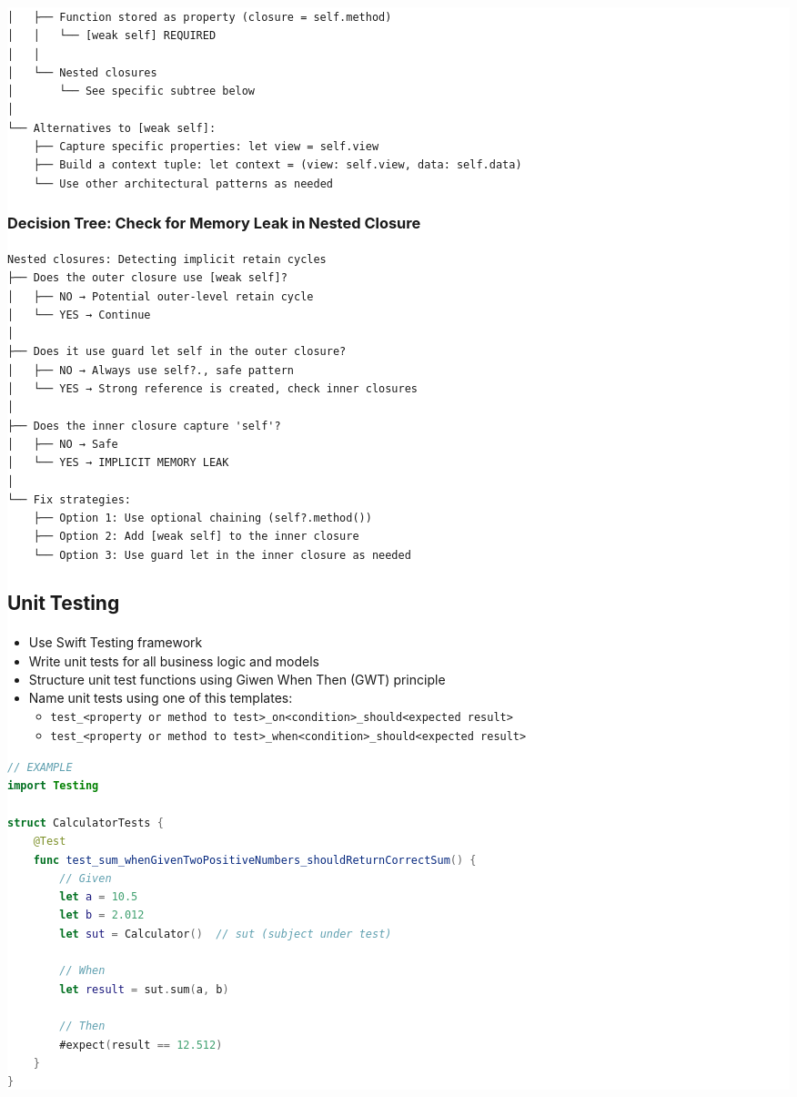 ```
│   ├── Function stored as property (closure = self.method)
│   │   └── [weak self] REQUIRED
│   │
│   └── Nested closures
│       └── See specific subtree below
│
└── Alternatives to [weak self]:
    ├── Capture specific properties: let view = self.view
    ├── Build a context tuple: let context = (view: self.view, data: self.data)
    └── Use other architectural patterns as needed
```

### Decision Tree: Check for Memory Leak in Nested Closure

```
Nested closures: Detecting implicit retain cycles
├── Does the outer closure use [weak self]?
│   ├── NO → Potential outer-level retain cycle
│   └── YES → Continue
│
├── Does it use guard let self in the outer closure?
│   ├── NO → Always use self?., safe pattern
│   └── YES → Strong reference is created, check inner closures
│
├── Does the inner closure capture 'self'?
│   ├── NO → Safe
│   └── YES → IMPLICIT MEMORY LEAK
│
└── Fix strategies:
    ├── Option 1: Use optional chaining (self?.method())
    ├── Option 2: Add [weak self] to the inner closure
    └── Option 3: Use guard let in the inner closure as needed
```

## Unit Testing

- Use Swift Testing framework
- Write unit tests for all business logic and models
- Structure unit test functions using Giwen When Then (GWT) principle
- Name unit tests using one of this templates: 
  - `test_<property or method to test>_on<condition>_should<expected result>`
  - `test_<property or method to test>_when<condition>_should<expected result>`

```swift
// EXAMPLE
import Testing

struct CalculatorTests {
    @Test 
    func test_sum_whenGivenTwoPositiveNumbers_shouldReturnCorrectSum() {
        // Given
        let a = 10.5
        let b = 2.012
        let sut = Calculator()  // sut (subject under test)

        // When
        let result = sut.sum(a, b)

        // Then
        #expect(result == 12.512)
    }
}
```
